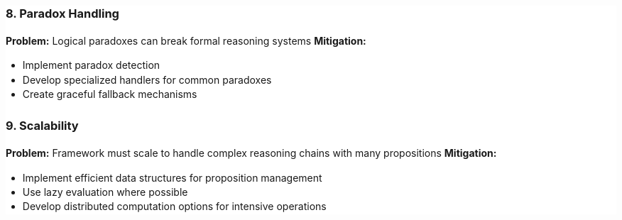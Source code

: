 ### 8. Paradox Handling

**Problem:** Logical paradoxes can break formal reasoning systems
**Mitigation:**
- Implement paradox detection
- Develop specialized handlers for common paradoxes
- Create graceful fallback mechanisms

### 9. Scalability

**Problem:** Framework must scale to handle complex reasoning chains with many propositions
**Mitigation:**
- Implement efficient data structures for proposition management
- Use lazy evaluation where possible
- Develop distributed computation options for intensive operations
